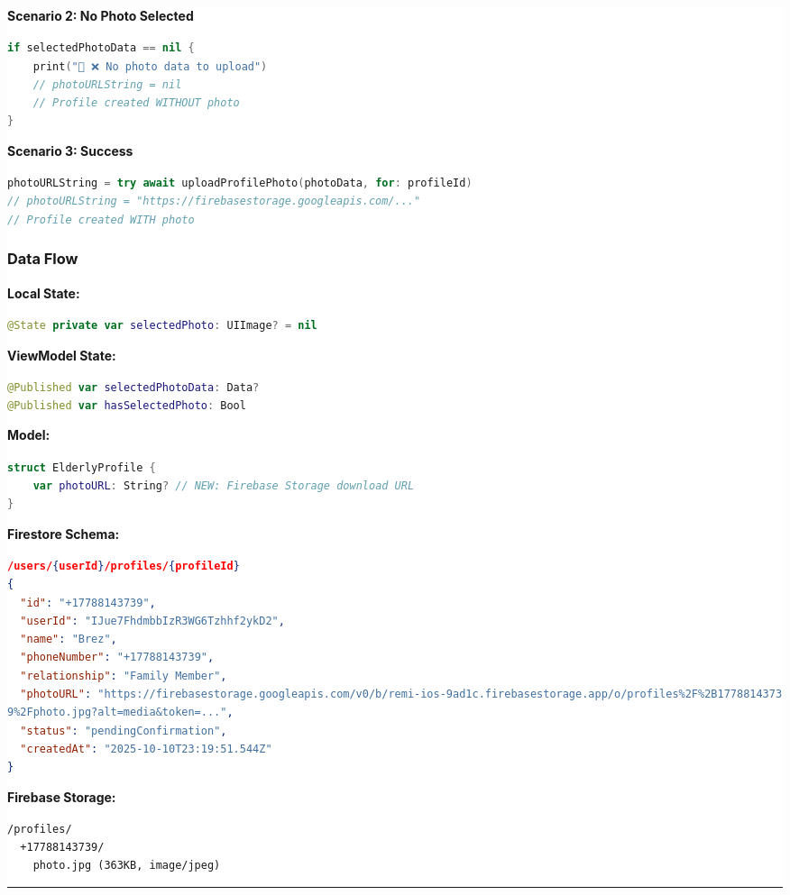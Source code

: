 **Scenario 2: No Photo Selected**
```swift
if selectedPhotoData == nil {
    print("📸 ❌ No photo data to upload")
    // photoURLString = nil
    // Profile created WITHOUT photo
}
```

**Scenario 3: Success**
```swift
photoURLString = try await uploadProfilePhoto(photoData, for: profileId)
// photoURLString = "https://firebasestorage.googleapis.com/..."
// Profile created WITH photo
```

### Data Flow

**Local State:**
```swift
@State private var selectedPhoto: UIImage? = nil
```

**ViewModel State:**
```swift
@Published var selectedPhotoData: Data?
@Published var hasSelectedPhoto: Bool
```

**Model:**
```swift
struct ElderlyProfile {
    var photoURL: String? // NEW: Firebase Storage download URL
}
```

**Firestore Schema:**
```json
/users/{userId}/profiles/{profileId}
{
  "id": "+17788143739",
  "userId": "IJue7FhdmbbIzR3WG6Tzhhf2ykD2",
  "name": "Brez",
  "phoneNumber": "+17788143739",
  "relationship": "Family Member",
  "photoURL": "https://firebasestorage.googleapis.com/v0/b/remi-ios-9ad1c.firebasestorage.app/o/profiles%2F%2B17788143739%2Fphoto.jpg?alt=media&token=...",
  "status": "pendingConfirmation",
  "createdAt": "2025-10-10T23:19:51.544Z"
}
```

**Firebase Storage:**
```
/profiles/
  +17788143739/
    photo.jpg (363KB, image/jpeg)
```

---